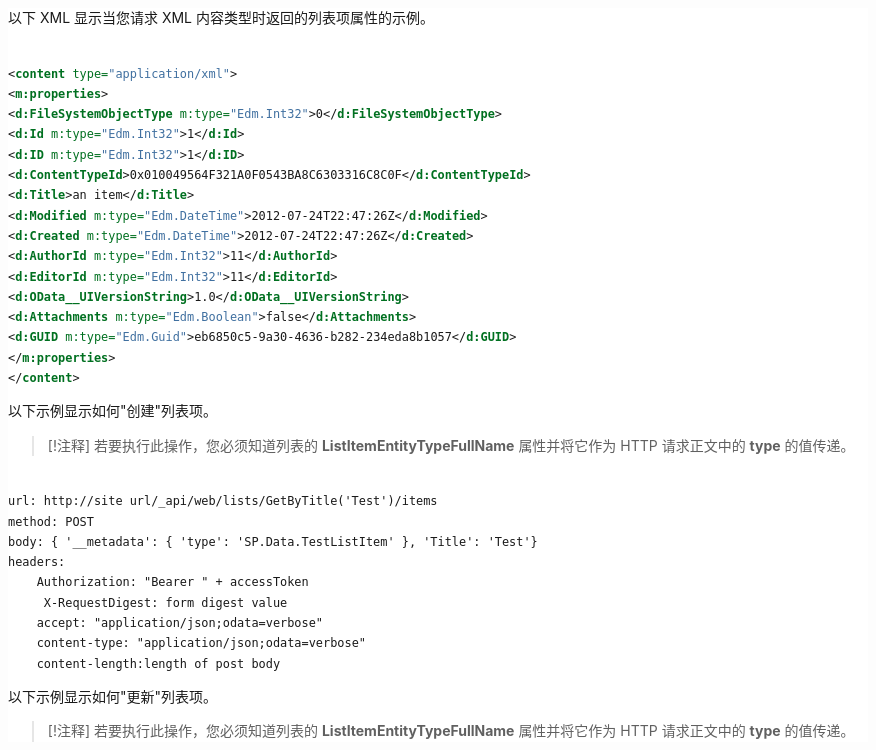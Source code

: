 以下 XML 显示当您请求 XML 内容类型时返回的列表项属性的示例。
  
    
    



```XML

<content type="application/xml">
<m:properties> 
<d:FileSystemObjectType m:type="Edm.Int32">0</d:FileSystemObjectType>
<d:Id m:type="Edm.Int32">1</d:Id>
<d:ID m:type="Edm.Int32">1</d:ID>
<d:ContentTypeId>0x010049564F321A0F0543BA8C6303316C8C0F</d:ContentTypeId>
<d:Title>an item</d:Title>
<d:Modified m:type="Edm.DateTime">2012-07-24T22:47:26Z</d:Modified>
<d:Created m:type="Edm.DateTime">2012-07-24T22:47:26Z</d:Created>
<d:AuthorId m:type="Edm.Int32">11</d:AuthorId>
<d:EditorId m:type="Edm.Int32">11</d:EditorId>
<d:OData__UIVersionString>1.0</d:OData__UIVersionString>
<d:Attachments m:type="Edm.Boolean">false</d:Attachments>
<d:GUID m:type="Edm.Guid">eb6850c5-9a30-4636-b282-234eda8b1057</d:GUID>
</m:properties>
</content>
```

以下示例显示如何"创建"列表项。
  
    
    

> [!注释]
> 若要执行此操作，您必须知道列表的 **ListItemEntityTypeFullName** 属性并将它作为 HTTP 请求正文中的 **type** 的值传递。
  
    
    




```

url: http://site url/_api/web/lists/GetByTitle('Test')/items
method: POST
body: { '__metadata': { 'type': 'SP.Data.TestListItem' }, 'Title': 'Test'}
headers:
    Authorization: "Bearer " + accessToken
     X-RequestDigest: form digest value
    accept: "application/json;odata=verbose"
    content-type: "application/json;odata=verbose"
    content-length:length of post body
```

以下示例显示如何"更新"列表项。
  
    
    

> [!注释]
> 若要执行此操作，您必须知道列表的 **ListItemEntityTypeFullName** 属性并将它作为 HTTP 请求正文中的 **type** 的值传递。
  
    